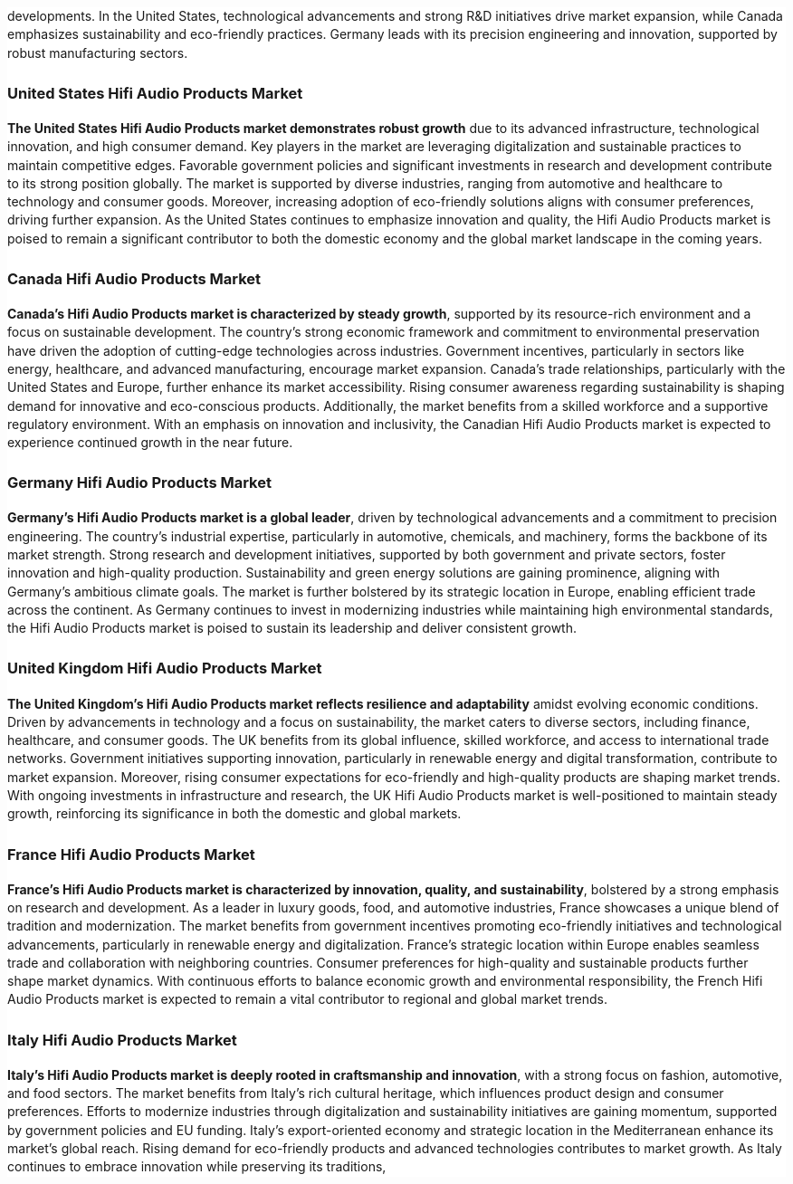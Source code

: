 developments. In the United States, technological advancements and strong R&amp;D initiatives drive market expansion, while Canada emphasizes sustainability and eco-friendly practices. Germany leads with its precision engineering and innovation, supported by robust manufacturing sectors.</span></em></p></blockquote><h3><strong>United States Hifi Audio Products Market</strong></h3><p><strong>The United States Hifi Audio Products market demonstrates robust growth</strong> due to its advanced infrastructure, technological innovation, and high consumer demand. Key players in the market are leveraging digitalization and sustainable practices to maintain competitive edges. Favorable government policies and significant investments in research and development contribute to its strong position globally. The market is supported by diverse industries, ranging from automotive and healthcare to technology and consumer goods. Moreover, increasing adoption of eco-friendly solutions aligns with consumer preferences, driving further expansion. As the United States continues to emphasize innovation and quality, the Hifi Audio Products market is poised to remain a significant contributor to both the domestic economy and the global market landscape in the coming years.</p><h3><strong>Canada Hifi Audio Products Market</strong></h3><p><strong>Canada&rsquo;s Hifi Audio Products market is characterized by steady growth</strong>, supported by its resource-rich environment and a focus on sustainable development. The country&rsquo;s strong economic framework and commitment to environmental preservation have driven the adoption of cutting-edge technologies across industries. Government incentives, particularly in sectors like energy, healthcare, and advanced manufacturing, encourage market expansion. Canada&rsquo;s trade relationships, particularly with the United States and Europe, further enhance its market accessibility. Rising consumer awareness regarding sustainability is shaping demand for innovative and eco-conscious products. Additionally, the market benefits from a skilled workforce and a supportive regulatory environment. With an emphasis on innovation and inclusivity, the Canadian Hifi Audio Products market is expected to experience continued growth in the near future.</p><h3><strong>Germany Hifi Audio Products Market</strong></h3><p><strong>Germany&rsquo;s Hifi Audio Products market is a global leader</strong>, driven by technological advancements and a commitment to precision engineering. The country&rsquo;s industrial expertise, particularly in automotive, chemicals, and machinery, forms the backbone of its market strength. Strong research and development initiatives, supported by both government and private sectors, foster innovation and high-quality production. Sustainability and green energy solutions are gaining prominence, aligning with Germany&rsquo;s ambitious climate goals. The market is further bolstered by its strategic location in Europe, enabling efficient trade across the continent. As Germany continues to invest in modernizing industries while maintaining high environmental standards, the Hifi Audio Products market is poised to sustain its leadership and deliver consistent growth.</p><h3><strong>United Kingdom Hifi Audio Products Market</strong></h3><p><strong>The United Kingdom&rsquo;s Hifi Audio Products market reflects resilience and adaptability</strong> amidst evolving economic conditions. Driven by advancements in technology and a focus on sustainability, the market caters to diverse sectors, including finance, healthcare, and consumer goods. The UK benefits from its global influence, skilled workforce, and access to international trade networks. Government initiatives supporting innovation, particularly in renewable energy and digital transformation, contribute to market expansion. Moreover, rising consumer expectations for eco-friendly and high-quality products are shaping market trends. With ongoing investments in infrastructure and research, the UK Hifi Audio Products market is well-positioned to maintain steady growth, reinforcing its significance in both the domestic and global markets.</p><h3><strong>France Hifi Audio Products Market</strong></h3><p><strong>France&rsquo;s Hifi Audio Products market is characterized by innovation, quality, and sustainability</strong>, bolstered by a strong emphasis on research and development. As a leader in luxury goods, food, and automotive industries, France showcases a unique blend of tradition and modernization. The market benefits from government incentives promoting eco-friendly initiatives and technological advancements, particularly in renewable energy and digitalization. France&rsquo;s strategic location within Europe enables seamless trade and collaboration with neighboring countries. Consumer preferences for high-quality and sustainable products further shape market dynamics. With continuous efforts to balance economic growth and environmental responsibility, the French Hifi Audio Products market is expected to remain a vital contributor to regional and global market trends.</p><h3><strong>Italy Hifi Audio Products Market</strong></h3><p><strong>Italy&rsquo;s Hifi Audio Products market is deeply rooted in craftsmanship and innovation</strong>, with a strong focus on fashion, automotive, and food sectors. The market benefits from Italy&rsquo;s rich cultural heritage, which influences product design and consumer preferences. Efforts to modernize industries through digitalization and sustainability initiatives are gaining momentum, supported by government policies and EU funding. Italy&rsquo;s export-oriented economy and strategic location in the Mediterranean enhance its market&rsquo;s global reach. Rising demand for eco-friendly products and advanced technologies contributes to market growth. As Italy continues to embrace innovation while preserving its traditions,